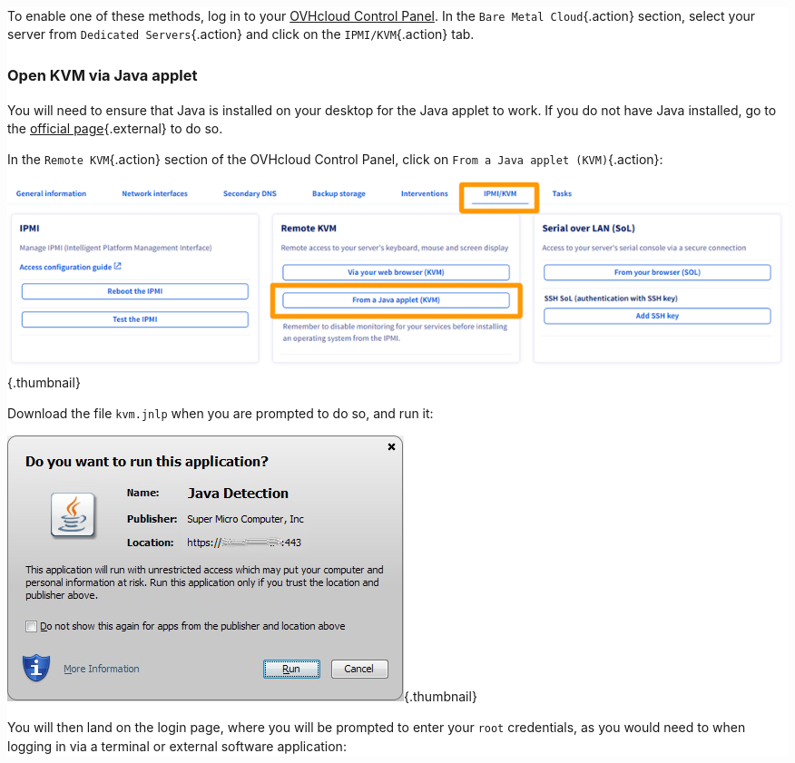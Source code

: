 To enable one of these methods, log in to your [OVHcloud Control Panel](/links/manager). In the `Bare Metal Cloud`{.action} section, select your server from `Dedicated Servers`{.action} and click on the `IPMI/KVM`{.action} tab.

### Open KVM via Java applet <a name="applet-java"></a>

You will need to ensure that Java is installed on your desktop for the Java applet to work. If you do not have Java installed, go to the [official page](https://www.java.com/en/download/){.external} to do so.

In the `Remote KVM`{.action} section of the OVHcloud Control Panel, click on `From a Java applet (KVM)`{.action}:

![Java KVM Access](images/ipmi-kvm-java-01.png){.thumbnail}

Download the file `kvm.jnlp` when you are prompted to do so, and run it:

![Java KVM Opening](images/ipmi-kvm-java-02.png){.thumbnail}

You will then land on the login page, where you will be prompted to enter your `root` credentials, as you would need to when logging in via a terminal or external software application:
